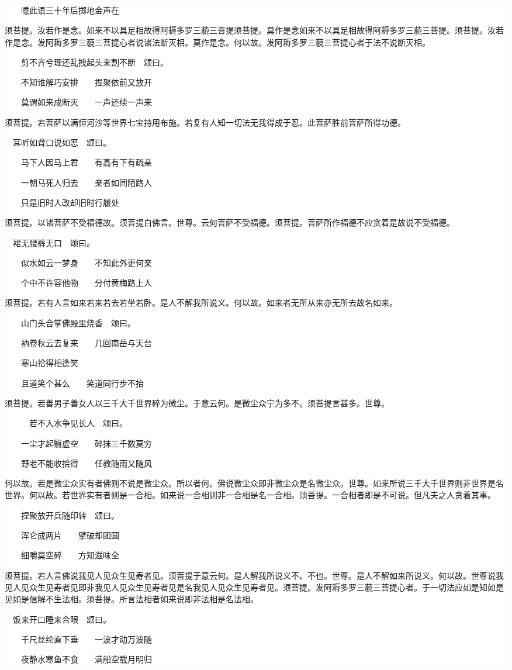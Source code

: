　　噫此语三十年后掷地金声在

须菩提。汝若作是念。如来不以具足相故得阿耨多罗三藐三菩提须菩提。莫作是念如来不以具足相故得阿耨多罗三藐三菩提。须菩提。汝若作是念。发阿耨多罗三藐三菩提心者说诸法断灭相。莫作是念。何以故。发阿耨多罗三藐三菩提心者于法不说断灭相。

　　剪不齐兮理还乱拽起头来割不断　颂曰。

　　不知谁解巧安排　　捏聚依前又放开

　　莫谓如来成断灭　　一声还续一声来

须菩提。若菩萨以满恒河沙等世界七宝持用布施。若复有人知一切法无我得成于忍。此菩萨胜前菩萨所得功德。

　耳听如聋口说如恶　颂曰。

　　马下人因马上君　　有高有下有疏亲

　　一朝马死人归去　　亲者如同陌路人

　　只是旧时人改却旧时行履处

须菩提。以诸菩萨不受福德故。须菩提白佛言。世尊。云何菩萨不受福德。须菩提。菩萨所作福德不应贪着是故说不受福德。

　裙无腰裤无口　颂曰。

　　似水如云一梦身　　不知此外更何亲

　　个中不许容他物　　分付黄梅路上人

须菩提。若有人言如来若来若去若坐若卧。是人不解我所说义。何以故。如来者无所从来亦无所去故名如来。

　　山门头合掌佛殿里烧香　颂曰。

　　衲卷秋云去复来　　几回南岳与天台

　　寒山拾得相逢笑

　　且道笑个甚么　　笑道同行步不抬

须菩提。若善男子善女人以三千大千世界碎为微尘。于意云何。是微尘众宁为多不。须菩提言甚多。世尊。

　　　若不入水争见长人　颂曰。

　　一尘才起翳虚空　　碎抹三千数莫穷

　　野老不能收拾得　　任教随雨又随风

何以故。若是微尘众实有者佛则不说是微尘众。所以者何。佛说微尘众即非微尘众是名微尘众。世尊。如来所说三千大千世界则非世界是名世界。何以故。若世界实有者则是一合相。如来说一合相则非一合相是名一合相。须菩提。一合相者即是不可说。但凡夫之人贪着其事。

　　捏聚放开兵随印转　颂曰。

　　浑仑成两片　　擘破却团圆

　　细嚼莫空碎　　方知滋味全

须菩提。若人言佛说我见人见众生见寿者见。须菩提于意云何。是人解我所说义不。不也。世尊。是人不解如来所说义。何以故。世尊说我见人见众生见寿者见即非我见人见众生见寿者见是名我见人见众生见寿者见。须菩提。发阿耨多罗三藐三菩提心者。于一切法应如是知如是见如是信解不生法相。须菩提。所言法相者如来说即非法相是名法相。

　饭来开口睡来合眼　颂曰。

　　千尺丝纶直下垂　　一波才动万波随

　　夜静水寒鱼不食　　满船空载月明归
